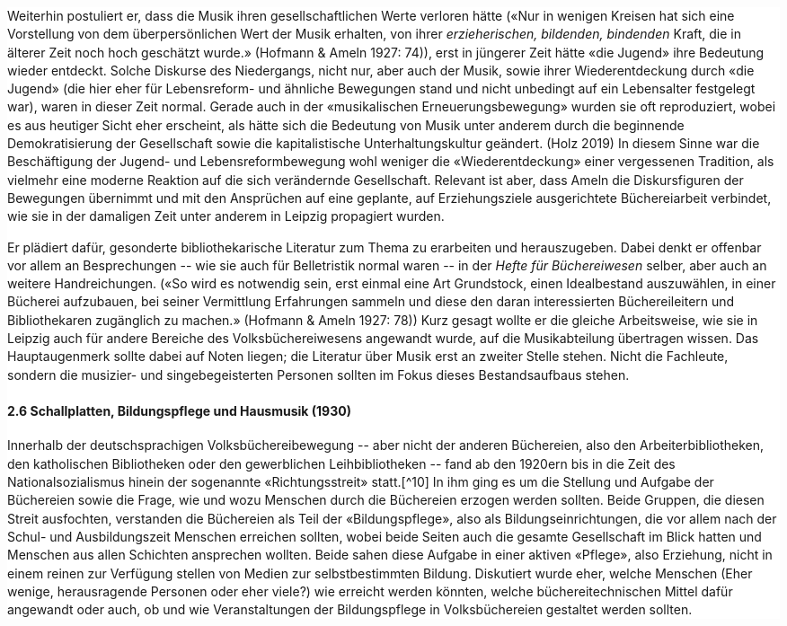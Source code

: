 Weiterhin postuliert er, dass die Musik ihren gesellschaftlichen Werte
verloren hätte («Nur in wenigen Kreisen hat sich eine Vorstellung von
dem überpersönlichen Wert der Musik erhalten, von ihrer *erzieherischen,
bildenden, bindenden* Kraft, die in älterer Zeit noch hoch geschätzt
wurde.» (Hofmann & Ameln 1927: 74)), erst in jüngerer Zeit hätte «die
Jugend» ihre Bedeutung wieder entdeckt. Solche Diskurse des Niedergangs,
nicht nur, aber auch der Musik, sowie ihrer Wiederentdeckung durch «die
Jugend» (die hier eher für Lebensreform- und ähnliche Bewegungen stand
und nicht unbedingt auf ein Lebensalter festgelegt war), waren in dieser
Zeit normal. Gerade auch in der «musikalischen Erneuerungsbewegung»
wurden sie oft reproduziert, wobei es aus heutiger Sicht eher erscheint,
als hätte sich die Bedeutung von Musik unter anderem durch die
beginnende Demokratisierung der Gesellschaft sowie die kapitalistische
Unterhaltungskultur geändert. (Holz 2019) In diesem Sinne war die
Beschäftigung der Jugend- und Lebensreformbewegung wohl weniger die
«Wiederentdeckung» einer vergessenen Tradition, als vielmehr eine
moderne Reaktion auf die sich verändernde Gesellschaft. Relevant ist
aber, dass Ameln die Diskursfiguren der Bewegungen übernimmt und mit den
Ansprüchen auf eine geplante, auf Erziehungsziele ausgerichtete
Büchereiarbeit verbindet, wie sie in der damaligen Zeit unter anderem in
Leipzig propagiert wurden.

Er plädiert dafür, gesonderte bibliothekarische Literatur zum Thema zu
erarbeiten und herauszugeben. Dabei denkt er offenbar vor allem an
Besprechungen -- wie sie auch für Belletristik normal waren -- in der
*Hefte für Büchereiwesen* selber, aber auch an weitere Handreichungen.
(«So wird es notwendig sein, erst einmal eine Art Grundstock, einen
Idealbestand auszuwählen, in einer Bücherei aufzubauen, bei seiner
Vermittlung Erfahrungen sammeln und diese den daran interessierten
Büchereileitern und Bibliothekaren zugänglich zu machen.» (Hofmann &
Ameln 1927: 78)) Kurz gesagt wollte er die gleiche Arbeitsweise, wie sie
in Leipzig auch für andere Bereiche des Volksbüchereiwesens angewandt
wurde, auf die Musikabteilung übertragen wissen. Das Hauptaugenmerk
sollte dabei auf Noten liegen; die Literatur über Musik erst an zweiter
Stelle stehen. Nicht die Fachleute, sondern die musizier- und
singebegeisterten Personen sollten im Fokus dieses Bestandsaufbaus
stehen.

#### 2.6 Schallplatten, Bildungspflege und Hausmusik (1930)

Innerhalb der deutschsprachigen Volksbüchereibewegung -- aber nicht der
anderen Büchereien, also den Arbeiterbibliotheken, den katholischen
Bibliotheken oder den gewerblichen Leihbibliotheken -- fand ab den
1920ern bis in die Zeit des Nationalsozialismus hinein der sogenannte
«Richtungsstreit» statt.[^10] In ihm ging es um die Stellung und Aufgabe
der Büchereien sowie die Frage, wie und wozu Menschen durch die
Büchereien erzogen werden sollten. Beide Gruppen, die diesen Streit
ausfochten, verstanden die Büchereien als Teil der «Bildungspflege»,
also als Bildungseinrichtungen, die vor allem nach der Schul- und
Ausbildungszeit Menschen erreichen sollten, wobei beide Seiten auch die
gesamte Gesellschaft im Blick hatten und Menschen aus allen Schichten
ansprechen wollten. Beide sahen diese Aufgabe in einer aktiven «Pflege»,
also Erziehung, nicht in einem reinen zur Verfügung stellen von Medien
zur selbstbestimmten Bildung. Diskutiert wurde eher, welche Menschen
(Eher wenige, herausragende Personen oder eher viele?) wie erreicht
werden könnten, welche büchereitechnischen Mittel dafür angewandt oder
auch, ob und wie Veranstaltungen der Bildungspflege in Volksbüchereien
gestaltet werden sollten.
